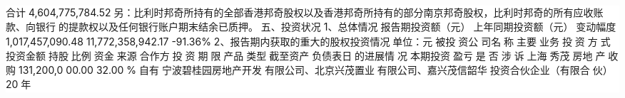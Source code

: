 合计
4,604,775,784.52
另：比利时邦奇所持有的全部香港邦奇股权以及香港邦奇所持有的部分南京邦奇股权，比利时邦奇的所有应收账款、向银行
的提款权以及任何银行账户期末结余已质押。
五、投资状况
1、总体情况
报告期投资额（元）
上年同期投资额（元）
变动幅度
1,017,457,090.48
11,772,358,942.17
-91.36%
2、报告期内获取的重大的股权投资情况
单位：元
被投
资公
司名
称
主要
业务
投
资
方
式
投资金额
持股
比例
资金
来源
合作方
投
资
期
限
产品
类型
截至资产
负债表日
的进展情
况
本期投资
盈亏
是
否
涉
诉
上海
秀茂
房地
产
收
购
131,200,0
00.00
32.00
%
自有
宁波碧桂园房地产开发
有限公司、北京兴茂置业
有限公司、嘉兴茂信韶华
投资合伙企业（有限合
伙）
20
年